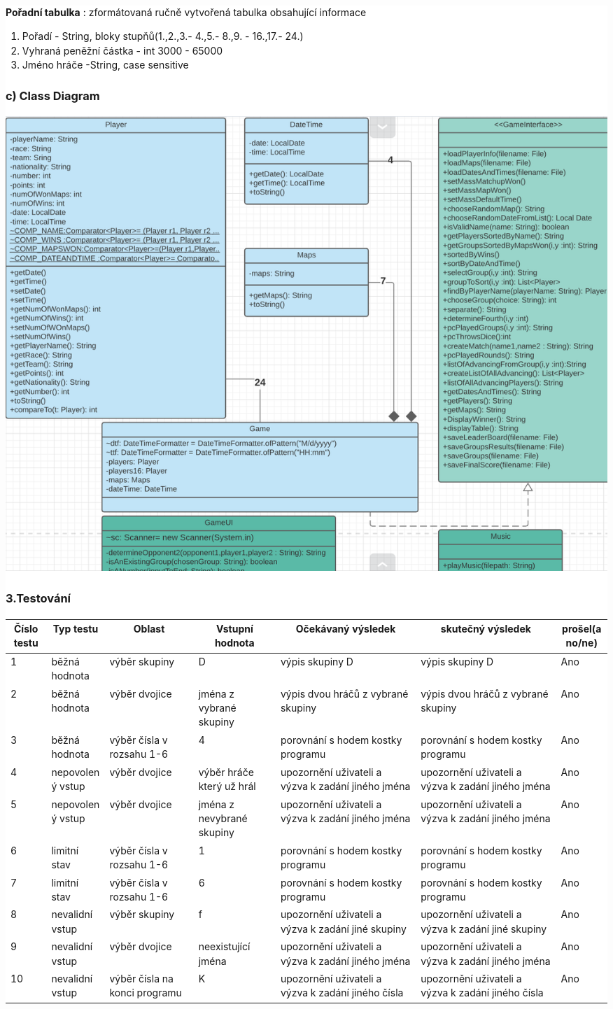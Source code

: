 **Pořadní tabulka** : zformátovaná ručně vytvořená tabulka obsahující informace
1. Pořadí - String, bloky stupňů(1.,2.,3.- 4.,5.- 8.,9. - 16.,17.- 24.)
2. Vyhraná peněžní částka - int 3000 - 65000
3. Jméno hráče -String, case sensitive

### c) Class Diagram ###
![UML](https://raw.githubusercontent.com/ViktorieSrnkova/Semestral2/master/UML.png)

### 3.Testování ###
|Číslo testu |Typ testu         |Oblast                        |Vstupní hodnota             | Očekávaný výsledek                                   | skutečný výsledek                                    | prošel(ano/ne)|
|------------|------------------|------------------------------|----------------------------|------------------------------------------------------|------------------------------------------------------|---------------|
|1           |běžná hodnota     |výběr skupiny                 |  D                         | výpis skupiny D                                      | výpis skupiny D                                      |    Ano        |
|2           |běžná hodnota     |výběr dvojice                 |  jména z vybrané skupiny   | výpis dvou hráčů z vybrané skupiny                   | výpis dvou hráčů z vybrané skupiny                   |    Ano        |
|3           |běžná hodnota     |výběr čísla v rozsahu 1-6     |  4                         | porovnání s hodem kostky programu                    | porovnání s hodem kostky programu                    |    Ano        |             
|4           |nepovolený vstup  |výběr dvojice                 |  výběr hráče který už hrál | upozornění uživateli a výzva k zadání jiného jména   | upozornění uživateli a výzva k zadání jiného jména   |    Ano        |                  
|5           |nepovolený vstup  |výběr dvojice                 |  jména z nevybrané skupiny | upozornění uživateli a výzva k zadání jiného jména   | upozornění uživateli a výzva k zadání jiného jména   |    Ano        |                                             
|6           |limitní stav      |výběr čísla v rozsahu 1-6     |  1                         | porovnání s hodem kostky programu                    | porovnání s hodem kostky programu                    |    Ano        |                                                       
|7           |limitní stav      |výběr čísla v rozsahu 1-6     |  6                         | porovnání s hodem kostky programu                    | porovnání s hodem kostky programu                    |    Ano        |               
|8           |nevalidní vstup   |výběr skupiny                 |  f                         | upozornění uživateli a výzva k zadání jiné skupiny   | upozornění uživateli a výzva k zadání jiné skupiny   |    Ano        |                                                      
|9           |nevalidní vstup   |výběr dvojice                 |  neexistující jména        | upozornění uživateli a výzva k zadání jiného jména   | upozornění uživateli a výzva k zadání jiného jména   |    Ano        |                                                                      
|10          |nevalidní vstup   |výběr čísla na konci programu |  K                         | upozornění uživateli a výzva k zadání jiného čísla   | upozornění uživateli a výzva k zadání jiného čísla   |    Ano        |                               
